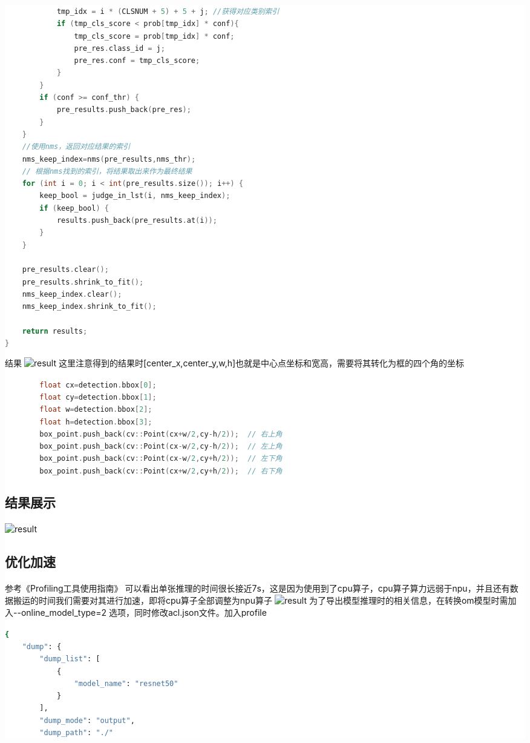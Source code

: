 ```C++
            tmp_idx = i * (CLSNUM + 5) + 5 + j; //获得对应类别索引
            if (tmp_cls_score < prob[tmp_idx] * conf){
                tmp_cls_score = prob[tmp_idx] * conf;
                pre_res.class_id = j;
                pre_res.conf = tmp_cls_score;
            }
        }
        if (conf >= conf_thr) {
            pre_results.push_back(pre_res);
        }
    }
    //使用nms，返回对应结果的索引
    nms_keep_index=nms(pre_results,nms_thr);
    // 根据nms找到的索引，将结果取出来作为最终结果
    for (int i = 0; i < int(pre_results.size()); i++) {
        keep_bool = judge_in_lst(i, nms_keep_index);
        if (keep_bool) {
            results.push_back(pre_results.at(i));
        }
    }

    pre_results.clear();
    pre_results.shrink_to_fit();
    nms_keep_index.clear();
    nms_keep_index.shrink_to_fit();

    return results; 
}
```
结果
![result](../../images/projects/hi3519dv500yolov5/15.png)
这里注意得到的结果时[center_x,center_y,w,h]也就是中心点坐标和宽高，需要将其转化为框的四个角的坐标
```C++
        float cx=detection.bbox[0];
        float cy=detection.bbox[1];
        float w=detection.bbox[2];
        float h=detection.bbox[3];
        box_point.push_back(cv::Point(cx+w/2,cy-h/2));  // 右上角
        box_point.push_back(cv::Point(cx-w/2,cy-h/2));  // 左上角
        box_point.push_back(cv::Point(cx-w/2,cy+h/2));  // 左下角  
        box_point.push_back(cv::Point(cx+w/2,cy+h/2));  // 右下角 
```
## 结果展示
![result](../../images/projects/hi3519dv500yolov5/16.png)

## 优化加速
参考《Profiling工具使用指南》
可以看出单张推理的时间很长接近7s，这是因为使用到了cpu算子，cpu算子算力远弱于npu，并且还有数据搬运的时间我们需要对其进行加速，即将cpu算子全部调整为npu算子
![result](../../images/projects/hi3519dv500yolov5/17.png)
为了导出模型推理时的相关信息，在转换om模型时需加入--online_model_type=2 选项，同时修改acl.json文件。加入profile
```bash 
{
    "dump": {
        "dump_list": [
            {
                "model_name": "resnet50"
            }
        ],
        "dump_mode": "output",
        "dump_path": "./"
```